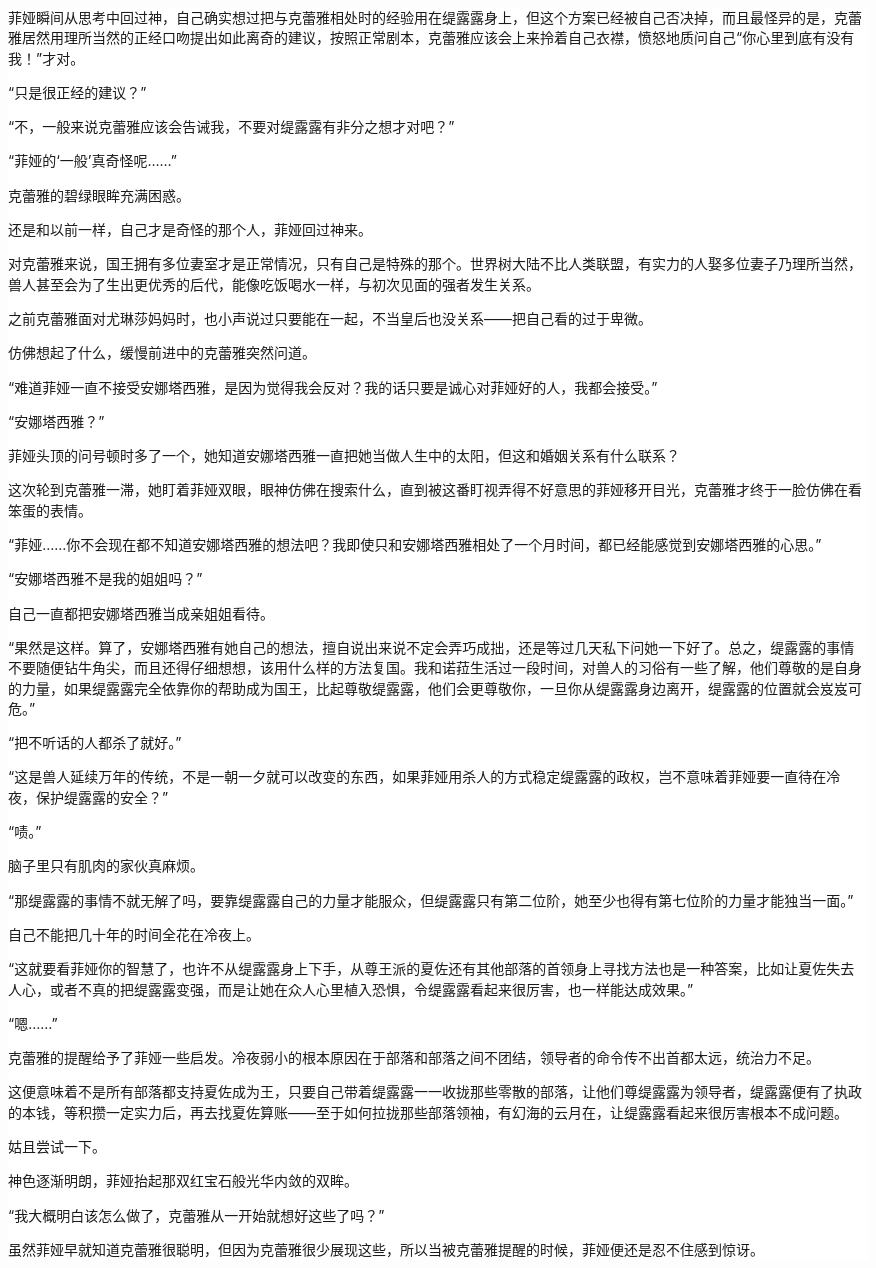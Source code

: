 菲娅瞬间从思考中回过神，自己确实想过把与克蕾雅相处时的经验用在缇露露身上，但这个方案已经被自己否决掉，而且最怪异的是，克蕾雅居然用理所当然的正经口吻提出如此离奇的建议，按照正常剧本，克蕾雅应该会上来拎着自己衣襟，愤怒地质问自己“你心里到底有没有我！”才对。

“只是很正经的建议？”

“不，一般来说克蕾雅应该会告诫我，不要对缇露露有非分之想才对吧？”

“菲娅的‘一般’真奇怪呢……”

克蕾雅的碧绿眼眸充满困惑。

还是和以前一样，自己才是奇怪的那个人，菲娅回过神来。

对克蕾雅来说，国王拥有多位妻室才是正常情况，只有自己是特殊的那个。世界树大陆不比人类联盟，有实力的人娶多位妻子乃理所当然，兽人甚至会为了生出更优秀的后代，能像吃饭喝水一样，与初次见面的强者发生关系。

之前克蕾雅面对尤琳莎妈妈时，也小声说过只要能在一起，不当皇后也没关系——把自己看的过于卑微。

仿佛想起了什么，缓慢前进中的克蕾雅突然问道。

“难道菲娅一直不接受安娜塔西雅，是因为觉得我会反对？我的话只要是诚心对菲娅好的人，我都会接受。”

“安娜塔西雅？”

菲娅头顶的问号顿时多了一个，她知道安娜塔西雅一直把她当做人生中的太阳，但这和婚姻关系有什么联系？

这次轮到克蕾雅一滞，她盯着菲娅双眼，眼神仿佛在搜索什么，直到被这番盯视弄得不好意思的菲娅移开目光，克蕾雅才终于一脸仿佛在看笨蛋的表情。

“菲娅……你不会现在都不知道安娜塔西雅的想法吧？我即使只和安娜塔西雅相处了一个月时间，都已经能感觉到安娜塔西雅的心思。”

“安娜塔西雅不是我的姐姐吗？”

自己一直都把安娜塔西雅当成亲姐姐看待。

“果然是这样。算了，安娜塔西雅有她自己的想法，擅自说出来说不定会弄巧成拙，还是等过几天私下问她一下好了。总之，缇露露的事情不要随便钻牛角尖，而且还得仔细想想，该用什么样的方法复国。我和诺菈生活过一段时间，对兽人的习俗有一些了解，他们尊敬的是自身的力量，如果缇露露完全依靠你的帮助成为国王，比起尊敬缇露露，他们会更尊敬你，一旦你从缇露露身边离开，缇露露的位置就会岌岌可危。”

“把不听话的人都杀了就好。”

“这是兽人延续万年的传统，不是一朝一夕就可以改变的东西，如果菲娅用杀人的方式稳定缇露露的政权，岂不意味着菲娅要一直待在冷夜，保护缇露露的安全？”

“啧。”

脑子里只有肌肉的家伙真麻烦。

“那缇露露的事情不就无解了吗，要靠缇露露自己的力量才能服众，但缇露露只有第二位阶，她至少也得有第七位阶的力量才能独当一面。”

自己不能把几十年的时间全花在冷夜上。

“这就要看菲娅你的智慧了，也许不从缇露露身上下手，从尊王派的夏佐还有其他部落的首领身上寻找方法也是一种答案，比如让夏佐失去人心，或者不真的把缇露露变强，而是让她在众人心里植入恐惧，令缇露露看起来很厉害，也一样能达成效果。”

“嗯……”

克蕾雅的提醒给予了菲娅一些启发。冷夜弱小的根本原因在于部落和部落之间不团结，领导者的命令传不出首都太远，统治力不足。

这便意味着不是所有部落都支持夏佐成为王，只要自己带着缇露露一一收拢那些零散的部落，让他们尊缇露露为领导者，缇露露便有了执政的本钱，等积攒一定实力后，再去找夏佐算账——至于如何拉拢那些部落领袖，有幻海的云月在，让缇露露看起来很厉害根本不成问题。

姑且尝试一下。

神色逐渐明朗，菲娅抬起那双红宝石般光华内敛的双眸。

“我大概明白该怎么做了，克蕾雅从一开始就想好这些了吗？”

虽然菲娅早就知道克蕾雅很聪明，但因为克蕾雅很少展现这些，所以当被克蕾雅提醒的时候，菲娅便还是忍不住感到惊讶。
